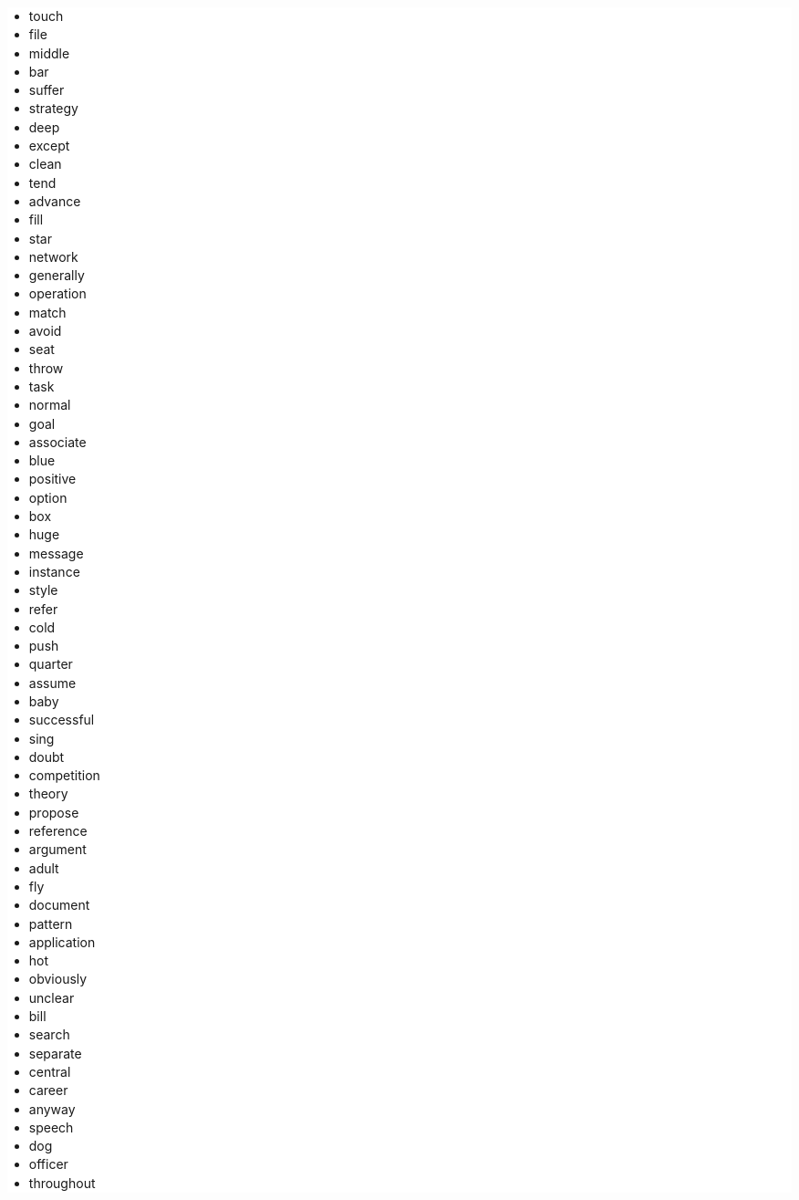 - touch
- file
- middle
- bar
- suffer
- strategy
- deep
- except
- clean
- tend
- advance
- fill
- star
- network
- generally
- operation
- match
- avoid
- seat
- throw
- task
- normal
- goal
- associate
- blue
- positive
- option
- box
- huge
- message
- instance
- style
- refer
- cold
- push
- quarter
- assume
- baby
- successful
- sing
- doubt
- competition
- theory
- propose
- reference
- argument
- adult
- fly
- document
- pattern
- application
- hot
- obviously
- unclear
- bill
- search
- separate
- central
- career
- anyway
- speech
- dog
- officer
- throughout